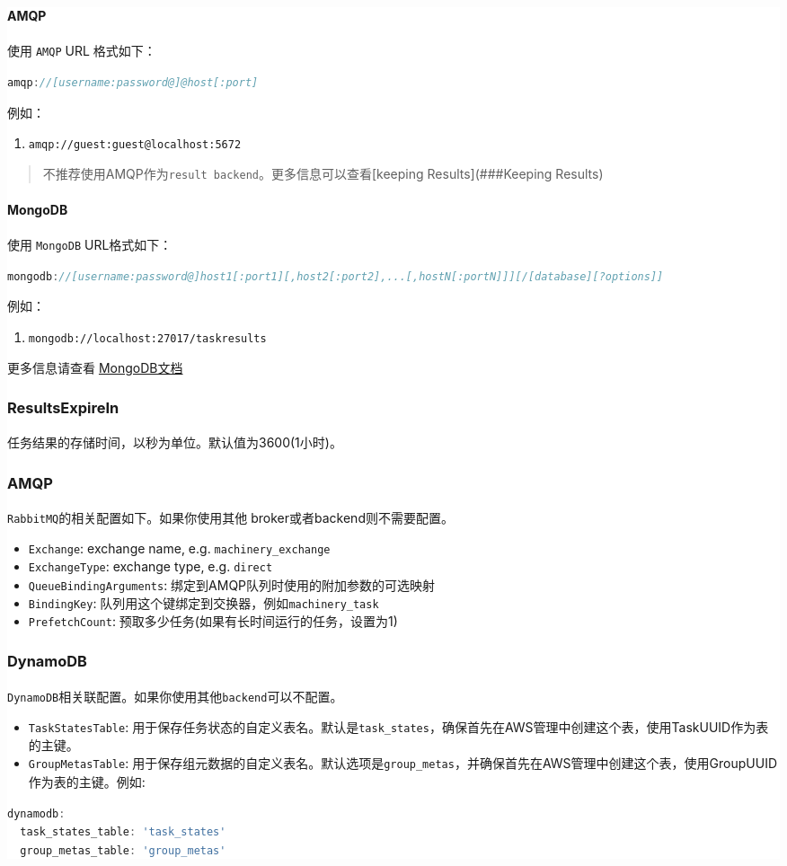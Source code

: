 

#### AMQP

使用 `AMQP` URL 格式如下：

```go
amqp://[username:password@]@host[:port]
```

例如：

1. `amqp://guest:guest@localhost:5672`

> 不推荐使用AMQP作为`result backend`。更多信息可以查看[keeping Results](###Keeping Results)



#### MongoDB

使用 `MongoDB` URL格式如下：

```go
mongodb://[username:password@]host1[:port1][,host2[:port2],...[,hostN[:portN]]][/[database][?options]]
```

例如：

1. `mongodb://localhost:27017/taskresults`

更多信息请查看 [MongoDB文档](https://docs.mongodb.com/manual/reference/connection-string/)



### ResultsExpireIn

任务结果的存储时间，以秒为单位。默认值为3600(1小时)。

### AMQP

`RabbitMQ`的相关配置如下。如果你使用其他 broker或者backend则不需要配置。

- `Exchange`: exchange name, e.g. `machinery_exchange`
- `ExchangeType`: exchange type, e.g. `direct`
- `QueueBindingArguments`:  绑定到AMQP队列时使用的附加参数的可选映射
- `BindingKey`: 队列用这个键绑定到交换器，例如`machinery_task`
- `PrefetchCount`: 预取多少任务(如果有长时间运行的任务，设置为1)



### DynamoDB

`DynamoDB`相关联配置。如果你使用其他`backend`可以不配置。

- `TaskStatesTable`: 用于保存任务状态的自定义表名。默认是`task_states`，确保首先在AWS管理中创建这个表，使用TaskUUID作为表的主键。
- `GroupMetasTable`: 用于保存组元数据的自定义表名。默认选项是`group_metas`，并确保首先在AWS管理中创建这个表，使用GroupUUID作为表的主键。例如:

```go
dynamodb:
  task_states_table: 'task_states'
  group_metas_table: 'group_metas'
```
